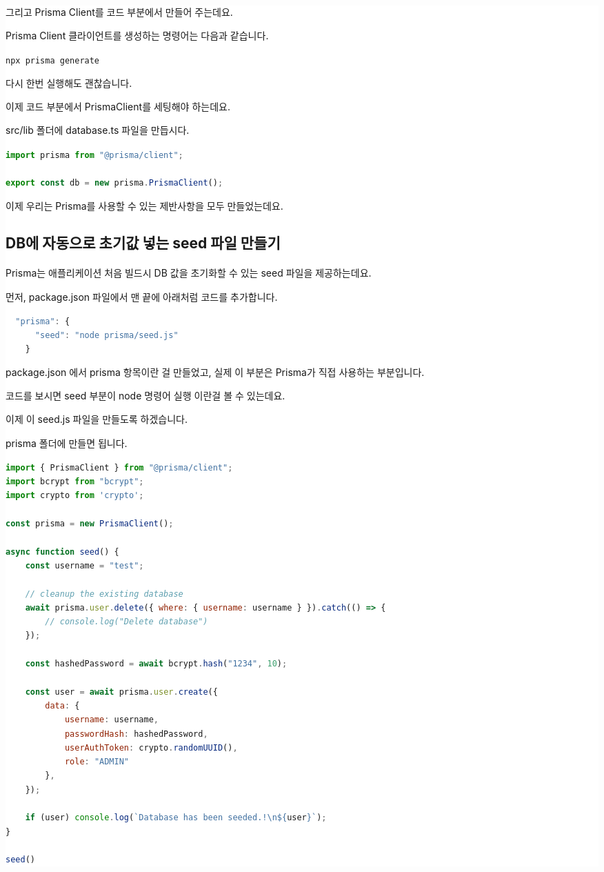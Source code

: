 그리고 Prisma Client를 코드 부분에서 만들어 주는데요.

Prisma Client 클라이언트를 생성하는 명령어는 다음과 같습니다.

```bash
npx prisma generate
```

다시 한번 실행해도 괜찮습니다.

이제 코드 부분에서 PrismaClient를 세팅해야 하는데요.

src/lib 폴더에 database.ts 파일을 만듭시다.

```js
import prisma from "@prisma/client";

export const db = new prisma.PrismaClient();
```

이제 우리는 Prisma를 사용할 수 있는 제반사항을 모두 만들었는데요.

## DB에 자동으로 초기값 넣는 seed 파일 만들기

Prisma는 애플리케이션 처음 빌드시 DB 값을 초기화할 수 있는 seed 파일을 제공하는데요.

먼저, package.json 파일에서 맨 끝에 아래처럼 코드를 추가합니다.

```js
  "prisma": {
      "seed": "node prisma/seed.js"
    }
```
package.json 에서 prisma 항목이란 걸 만들었고, 실제 이 부분은 Prisma가 직접 사용하는 부분입니다.

코드를 보시면 seed 부분이 node 명령어 실행 이란걸 볼 수 있는데요.

이제 이 seed.js 파일을 만들도록 하겠습니다.

prisma 폴더에 만들면 됩니다.

```js
import { PrismaClient } from "@prisma/client";
import bcrypt from "bcrypt";
import crypto from 'crypto';

const prisma = new PrismaClient();

async function seed() {
    const username = "test";

    // cleanup the existing database
    await prisma.user.delete({ where: { username: username } }).catch(() => {
        // console.log("Delete database")
    });

    const hashedPassword = await bcrypt.hash("1234", 10);

    const user = await prisma.user.create({
        data: {
            username: username,
            passwordHash: hashedPassword,
            userAuthToken: crypto.randomUUID(),
            role: "ADMIN"
        },
    });

    if (user) console.log(`Database has been seeded.!\n${user}`);
}

seed()
```